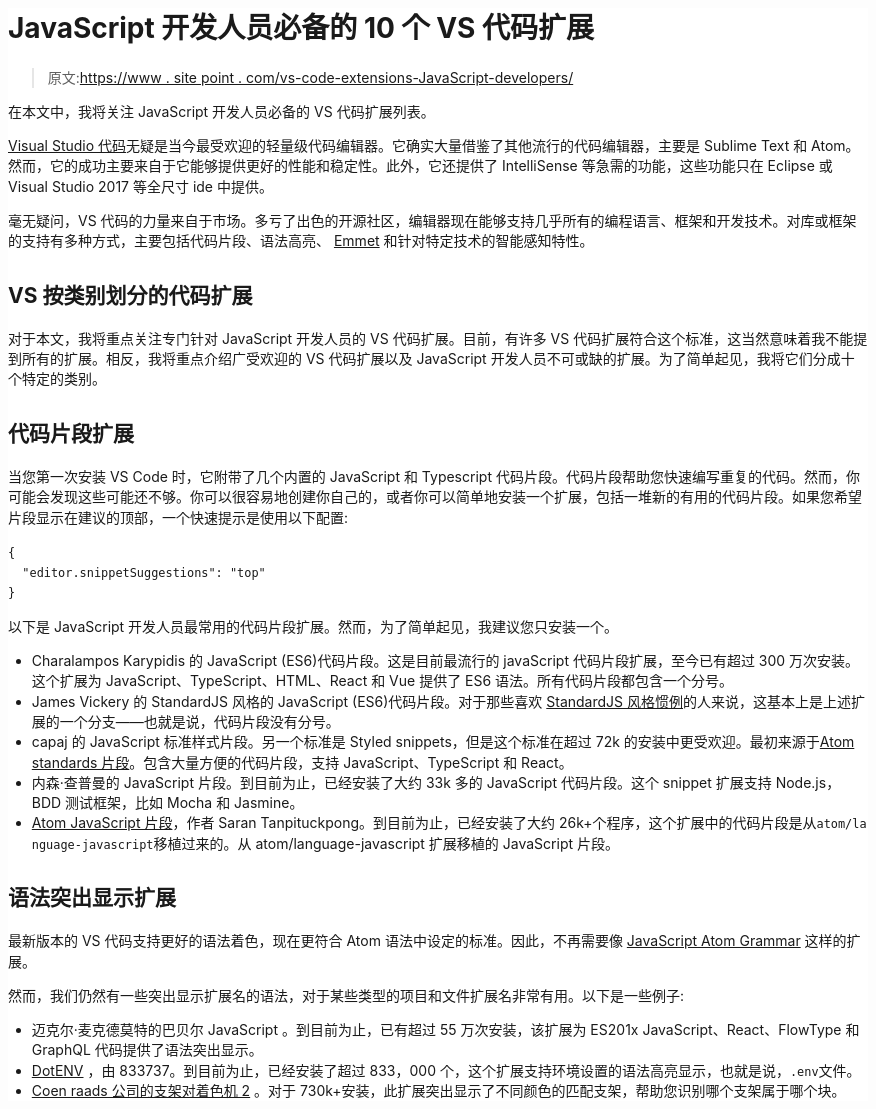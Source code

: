 # JavaScript 开发人员必备的 10 个 VS 代码扩展

> 原文:[https://www . site point . com/vs-code-extensions-JavaScript-developers/](https://www.sitepoint.com/vs-code-extensions-javascript-developers/)

在本文中，我将关注 JavaScript 开发人员必备的 VS 代码扩展列表。

[Visual Studio 代码](https://code.visualstudio.com/)无疑是当今最受欢迎的轻量级代码编辑器。它确实大量借鉴了其他流行的代码编辑器，主要是 Sublime Text 和 Atom。然而，它的成功主要来自于它能够提供更好的性能和稳定性。此外，它还提供了 IntelliSense 等急需的功能，这些功能只在 Eclipse 或 Visual Studio 2017 等全尺寸 ide 中提供。

毫无疑问，VS 代码的力量来自于市场。多亏了出色的开源社区，编辑器现在能够支持几乎所有的编程语言、框架和开发技术。对库或框架的支持有多种方式，主要包括代码片段、语法高亮、 [Emmet](https://emmet.io/) 和针对特定技术的智能感知特性。

## VS 按类别划分的代码扩展

对于本文，我将重点关注专门针对 JavaScript 开发人员的 VS 代码扩展。目前，有许多 VS 代码扩展符合这个标准，这当然意味着我不能提到所有的扩展。相反，我将重点介绍广受欢迎的 VS 代码扩展以及 JavaScript 开发人员不可或缺的扩展。为了简单起见，我将它们分成十个特定的类别。

## 代码片段扩展

当您第一次安装 VS Code 时，它附带了几个内置的 JavaScript 和 Typescript 代码片段。代码片段帮助您快速编写重复的代码。然而，你可能会发现这些可能还不够。你可以很容易地创建你自己的，或者你可以简单地安装一个扩展，包括一堆新的有用的代码片段。如果您希望片段显示在建议的顶部，一个快速提示是使用以下配置:

```
{
  "editor.snippetSuggestions": "top"
} 
```

以下是 JavaScript 开发人员最常用的代码片段扩展。然而，为了简单起见，我建议您只安装一个。

*   Charalampos Karypidis 的 JavaScript (ES6)代码片段。这是目前最流行的 javaScript 代码片段扩展，至今已有超过 300 万次安装。这个扩展为 JavaScript、TypeScript、HTML、React 和 Vue 提供了 ES6 语法。所有代码片段都包含一个分号。
*   James Vickery 的 StandardJS 风格的 JavaScript (ES6)代码片段。对于那些喜欢 [StandardJS 风格惯例](https://standardjs.com/rules-en.html)的人来说，这基本上是上述扩展的一个分支——也就是说，代码片段没有分号。
*   capaj 的 JavaScript 标准样式片段。另一个标准是 Styled snippets，但是这个标准在超过 72k 的安装中更受欢迎。最初来源于[Atom standards 片段](https://github.com/gaboesquivel/atom-standardjs-snippets)。包含大量方便的代码片段，支持 JavaScript、TypeScript 和 React。
*   内森·查普曼的 JavaScript 片段。到目前为止，已经安装了大约 33k 多的 JavaScript 代码片段。这个 snippet 扩展支持 Node.js，BDD 测试框架，比如 Mocha 和 Jasmine。
*   [Atom JavaScript 片段](https://marketplace.visualstudio.com/items?itemName=gluons.vscode-atom-javascript-snippet)，作者 Saran Tanpituckpong。到目前为止，已经安装了大约 26k+个程序，这个扩展中的代码片段是从`atom/language-javascript`移植过来的。从 atom/language-javascript 扩展移植的 JavaScript 片段。

## 语法突出显示扩展

最新版本的 VS 代码支持更好的语法着色，现在更符合 Atom 语法中设定的标准。因此，不再需要像 [JavaScript Atom Grammar](https://marketplace.visualstudio.com/items?itemName=ms-vscode.js-atom-grammar) 这样的扩展。

然而，我们仍然有一些突出显示扩展名的语法，对于某些类型的项目和文件扩展名非常有用。以下是一些例子:

*   迈克尔·麦克德莫特的巴贝尔 JavaScript 。到目前为止，已有超过 55 万次安装，该扩展为 ES201x JavaScript、React、FlowType 和 GraphQL 代码提供了语法突出显示。
*   [DotENV](https://marketplace.visualstudio.com/items?itemName=mikestead.dotenv) ，由 833737。到目前为止，已经安装了超过 833，000 个，这个扩展支持环境设置的语法高亮显示，也就是说，`.env`文件。
*   [Coen raads 公司的支架对着色机 2](https://marketplace.visualstudio.com/items?itemName=CoenraadS.bracket-pair-colorizer-2) 。对于 730k+安装，此扩展突出显示了不同颜色的匹配支架，帮助您识别哪个支架属于哪个块。
